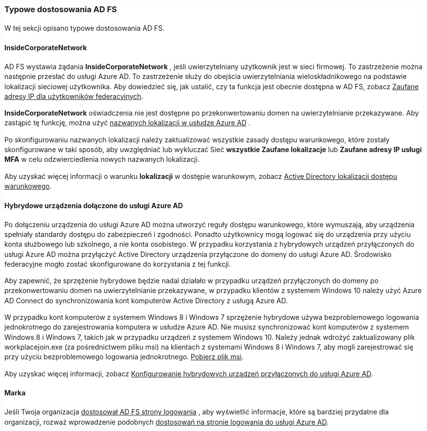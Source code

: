 ### <a name="common-ad-fs-customizations"></a>Typowe dostosowania AD FS

W tej sekcji opisano typowe dostosowania AD FS.

#### <a name="insidecorporatenetwork-claim"></a>InsideCorporateNetwork

AD FS wystawia żądania **InsideCorporateNetwork** , jeśli uwierzytelniany użytkownik jest w sieci firmowej. To zastrzeżenie można następnie przesłać do usługi Azure AD. To zastrzeżenie służy do obejścia uwierzytelniania wieloskładnikowego na podstawie lokalizacji sieciowej użytkownika. Aby dowiedzieć się, jak ustalić, czy ta funkcja jest obecnie dostępna w AD FS, zobacz [Zaufane adresy IP dla użytkowników federacyjnych](../authentication/howto-mfa-adfs.md).

**InsideCorporateNetwork** oświadczenia nie jest dostępne po przekonwertowaniu domen na uwierzytelnianie przekazywane. Aby zastąpić tę funkcję, można użyć [nazwanych lokalizacji w usłudze Azure AD](../reports-monitoring/quickstart-configure-named-locations.md) .

Po skonfigurowaniu nazwanych lokalizacji należy zaktualizować wszystkie zasady dostępu warunkowego, które zostały skonfigurowane w taki sposób, aby uwzględniać lub wykluczać Sieć **wszystkie Zaufane lokalizacje** lub **Zaufane adresy IP usługi MFA** w celu odzwierciedlenia nowych nazwanych lokalizacji.

Aby uzyskać więcej informacji o warunku **lokalizacji** w dostępie warunkowym, zobacz [Active Directory lokalizacji dostępu warunkowego](../conditional-access/location-condition.md).

#### <a name="hybrid-azure-ad-joined-devices"></a>Hybrydowe urządzenia dołączone do usługi Azure AD

Po dołączeniu urządzenia do usługi Azure AD można utworzyć reguły dostępu warunkowego, które wymuszają, aby urządzenia spełniały standardy dostępu do zabezpieczeń i zgodności. Ponadto użytkownicy mogą logować się do urządzenia przy użyciu konta służbowego lub szkolnego, a nie konta osobistego. W przypadku korzystania z hybrydowych urządzeń przyłączonych do usługi Azure AD można przyłączyć Active Directory urządzenia przyłączone do domeny do usługi Azure AD. Środowisko federacyjne mogło zostać skonfigurowane do korzystania z tej funkcji.

Aby zapewnić, że sprzężenie hybrydowe będzie nadal działało w przypadku urządzeń przyłączonych do domeny po przekonwertowaniu domen na uwierzytelnianie przekazywane, w przypadku klientów z systemem Windows 10 należy użyć Azure AD Connect do synchronizowania kont komputerów Active Directory z usługą Azure AD.

W przypadku kont komputerów z systemem Windows 8 i Windows 7 sprzężenie hybrydowe używa bezproblemowego logowania jednokrotnego do zarejestrowania komputera w usłudze Azure AD. Nie musisz synchronizować kont komputerów z systemem Windows 8 i Windows 7, takich jak w przypadku urządzeń z systemem Windows 10. Należy jednak wdrożyć zaktualizowany plik workplacejoin.exe (za pośrednictwem pliku msi) na klientach z systemami Windows 8 i Windows 7, aby mogli zarejestrować się przy użyciu bezproblemowego logowania jednokrotnego. [Pobierz plik msi](https://www.microsoft.com/download/details.aspx?id=53554).

Aby uzyskać więcej informacji, zobacz [Konfigurowanie hybrydowych urządzeń przyłączonych do usługi Azure AD](../devices/hybrid-azuread-join-plan.md).

#### <a name="branding"></a>Marka

Jeśli Twoja organizacja [dostosował AD FS strony logowania](/windows-server/identity/ad-fs/operations/ad-fs-user-sign-in-customization) , aby wyświetlić informacje, które są bardziej przydatne dla organizacji, rozważ wprowadzenie podobnych [dostosowań na stronie logowania do usługi Azure AD](../fundamentals/customize-branding.md).
